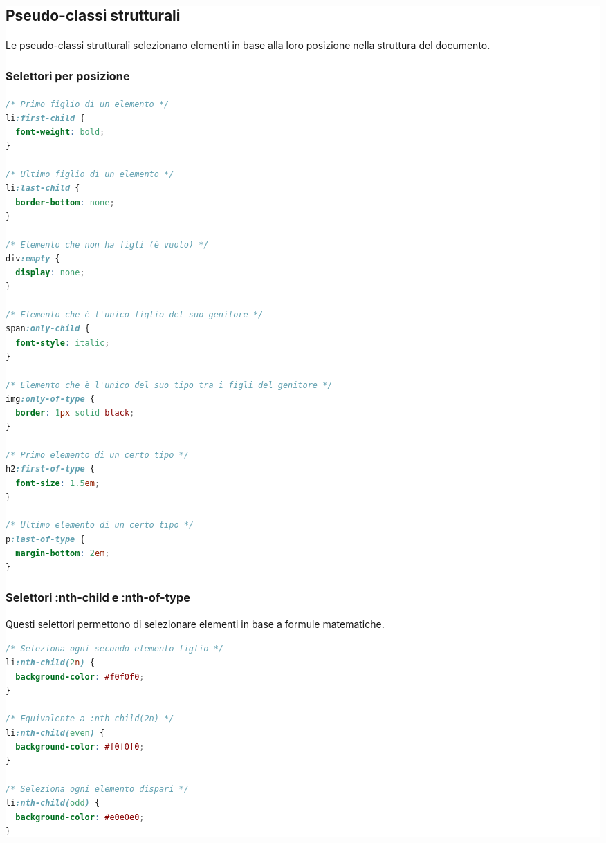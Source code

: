 ## Pseudo-classi strutturali

Le pseudo-classi strutturali selezionano elementi in base alla loro posizione nella struttura del documento.

### Selettori per posizione

```css
/* Primo figlio di un elemento */
li:first-child {
  font-weight: bold;
}

/* Ultimo figlio di un elemento */
li:last-child {
  border-bottom: none;
}

/* Elemento che non ha figli (è vuoto) */
div:empty {
  display: none;
}

/* Elemento che è l'unico figlio del suo genitore */
span:only-child {
  font-style: italic;
}

/* Elemento che è l'unico del suo tipo tra i figli del genitore */
img:only-of-type {
  border: 1px solid black;
}

/* Primo elemento di un certo tipo */
h2:first-of-type {
  font-size: 1.5em;
}

/* Ultimo elemento di un certo tipo */
p:last-of-type {
  margin-bottom: 2em;
}
```

### Selettori :nth-child e :nth-of-type

Questi selettori permettono di selezionare elementi in base a formule matematiche.

```css
/* Seleziona ogni secondo elemento figlio */
li:nth-child(2n) {
  background-color: #f0f0f0;
}

/* Equivalente a :nth-child(2n) */
li:nth-child(even) {
  background-color: #f0f0f0;
}

/* Seleziona ogni elemento dispari */
li:nth-child(odd) {
  background-color: #e0e0e0;
}

```